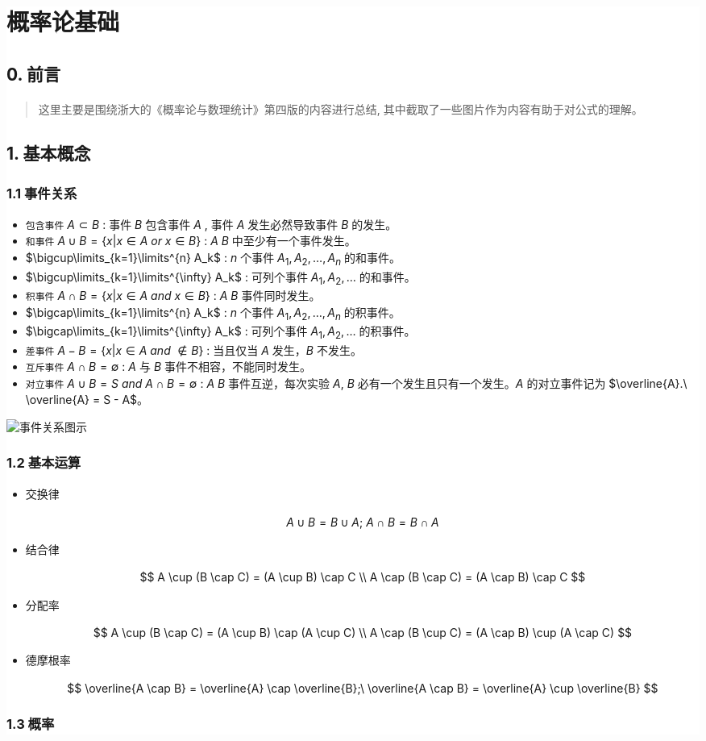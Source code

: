# 概率论基础

## 0. 前言

> 这里主要是围绕浙大的《概率论与数理统计》第四版的内容进行总结, 其中截取了一些图片作为内容有助于对公式的理解。

## 1. 基本概念

### 1.1 事件关系

- `包含事件` $A \subset B$ : 事件 $B$ 包含事件 $A$ , 事件 $A$ 发生必然导致事件 $B$ 的发生。
- `和事件` $A \cup B = \{ x|x \in A\ or\ x \in B \}$ : $A$ $B$ 中至少有一个事件发生。
- $\bigcup\limits_{k=1}\limits^{n} A_k$ : $n$ 个事件 $A_1, A_2, \ldots , A_n$ 的和事件。
- $\bigcup\limits_{k=1}\limits^{\infty} A_k$ : 可列个事件 $A_1, A_2, \ldots$ 的和事件。
- `积事件` $A \cap B = \{ x|x \in A\ and\ x \in B \}$ : $A$ $B$ 事件同时发生。
- $\bigcap\limits_{k=1}\limits^{n} A_k$ : $n$ 个事件 $A_1, A_2, \ldots , A_n$ 的积事件。
- $\bigcap\limits_{k=1}\limits^{\infty} A_k$ : 可列个事件 $A_1, A_2, \ldots$ 的积事件。
- `差事件` $A - B = \{x|x\in A\ and\ \notin B \}$ : 当且仅当 $A$ 发生，$B$ 不发生。
- `互斥事件` $A \cap B = \emptyset$ : $A$ 与 $B$ 事件不相容，不能同时发生。
- `对立事件` $A \cup B = S\ and\ A \cap B = \emptyset$ : $A$ $B$ 事件互逆，每次实验 $A$, $B$ 必有一个发生且只有一个发生。$A$ 的对立事件记为 $\overline{A}.\ \overline{A} = S - A$。

![事件关系图示](http://fitzeng.org/2018/01/26/reProbabilityTheory/1_1_01.png)

### 1.2 基本运算

- 交换律

  $$
  A \cup B = B \cup A;\ A \cap B = B \cap A
  $$

- 结合律

  $$
  A \cup (B \cap C) = (A \cup B) \cap C \\ A \cap (B \cap C) = (A \cap B) \cap C
  $$

- 分配率

   $$
   A \cup (B \cap C) = (A \cup B) \cap (A \cup C) \\ A \cap (B \cup C) = (A \cap B) \cup (A \cap C)
   $$

- 德摩根率

   $$
   \overline{A \cap B} = \overline{A} \cap \overline{B};\ \overline{A \cap B} = \overline{A} \cup \overline{B}
   $$


### 1.3 概率
